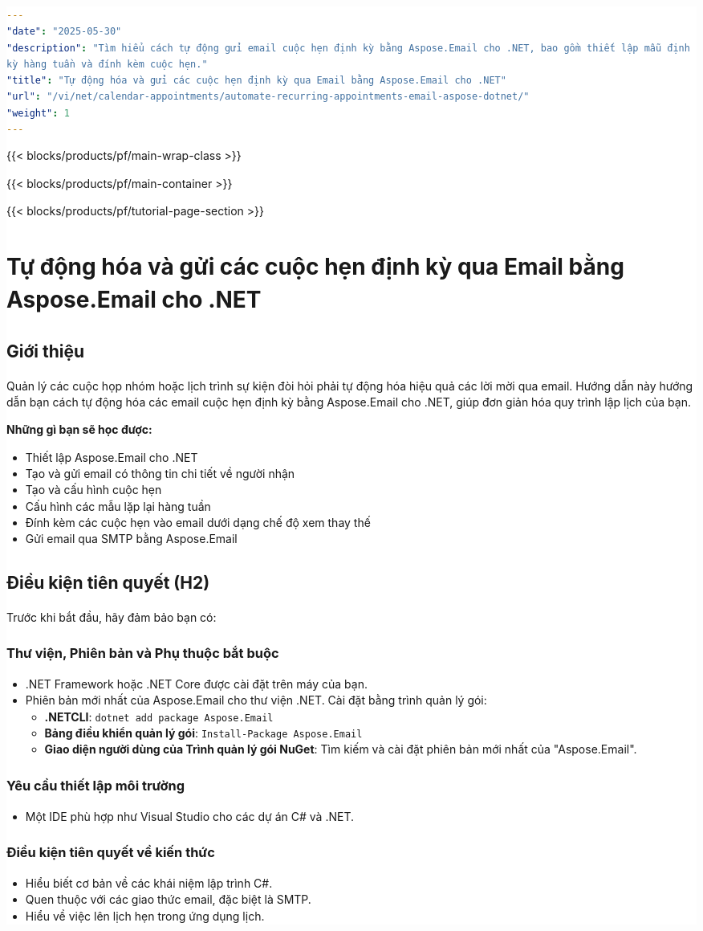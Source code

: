 ```yaml
---
"date": "2025-05-30"
"description": "Tìm hiểu cách tự động gửi email cuộc hẹn định kỳ bằng Aspose.Email cho .NET, bao gồm thiết lập mẫu định kỳ hàng tuần và đính kèm cuộc hẹn."
"title": "Tự động hóa và gửi các cuộc hẹn định kỳ qua Email bằng Aspose.Email cho .NET"
"url": "/vi/net/calendar-appointments/automate-recurring-appointments-email-aspose-dotnet/"
"weight": 1
---
```


{{< blocks/products/pf/main-wrap-class >}}

{{< blocks/products/pf/main-container >}}

{{< blocks/products/pf/tutorial-page-section >}}
# Tự động hóa và gửi các cuộc hẹn định kỳ qua Email bằng Aspose.Email cho .NET

## Giới thiệu
Quản lý các cuộc họp nhóm hoặc lịch trình sự kiện đòi hỏi phải tự động hóa hiệu quả các lời mời qua email. Hướng dẫn này hướng dẫn bạn cách tự động hóa các email cuộc hẹn định kỳ bằng Aspose.Email cho .NET, giúp đơn giản hóa quy trình lập lịch của bạn.

**Những gì bạn sẽ học được:**
- Thiết lập Aspose.Email cho .NET
- Tạo và gửi email có thông tin chi tiết về người nhận
- Tạo và cấu hình cuộc hẹn
- Cấu hình các mẫu lặp lại hàng tuần
- Đính kèm các cuộc hẹn vào email dưới dạng chế độ xem thay thế
- Gửi email qua SMTP bằng Aspose.Email

## Điều kiện tiên quyết (H2)
Trước khi bắt đầu, hãy đảm bảo bạn có:

### Thư viện, Phiên bản và Phụ thuộc bắt buộc
- .NET Framework hoặc .NET Core được cài đặt trên máy của bạn.
- Phiên bản mới nhất của Aspose.Email cho thư viện .NET. Cài đặt bằng trình quản lý gói:
  - **.NETCLI**: `dotnet add package Aspose.Email`
  - **Bảng điều khiển quản lý gói**: `Install-Package Aspose.Email`
  - **Giao diện người dùng của Trình quản lý gói NuGet**: Tìm kiếm và cài đặt phiên bản mới nhất của "Aspose.Email".

### Yêu cầu thiết lập môi trường
- Một IDE phù hợp như Visual Studio cho các dự án C# và .NET.

### Điều kiện tiên quyết về kiến thức
- Hiểu biết cơ bản về các khái niệm lập trình C#.
- Quen thuộc với các giao thức email, đặc biệt là SMTP.
- Hiểu về việc lên lịch hẹn trong ứng dụng lịch.

